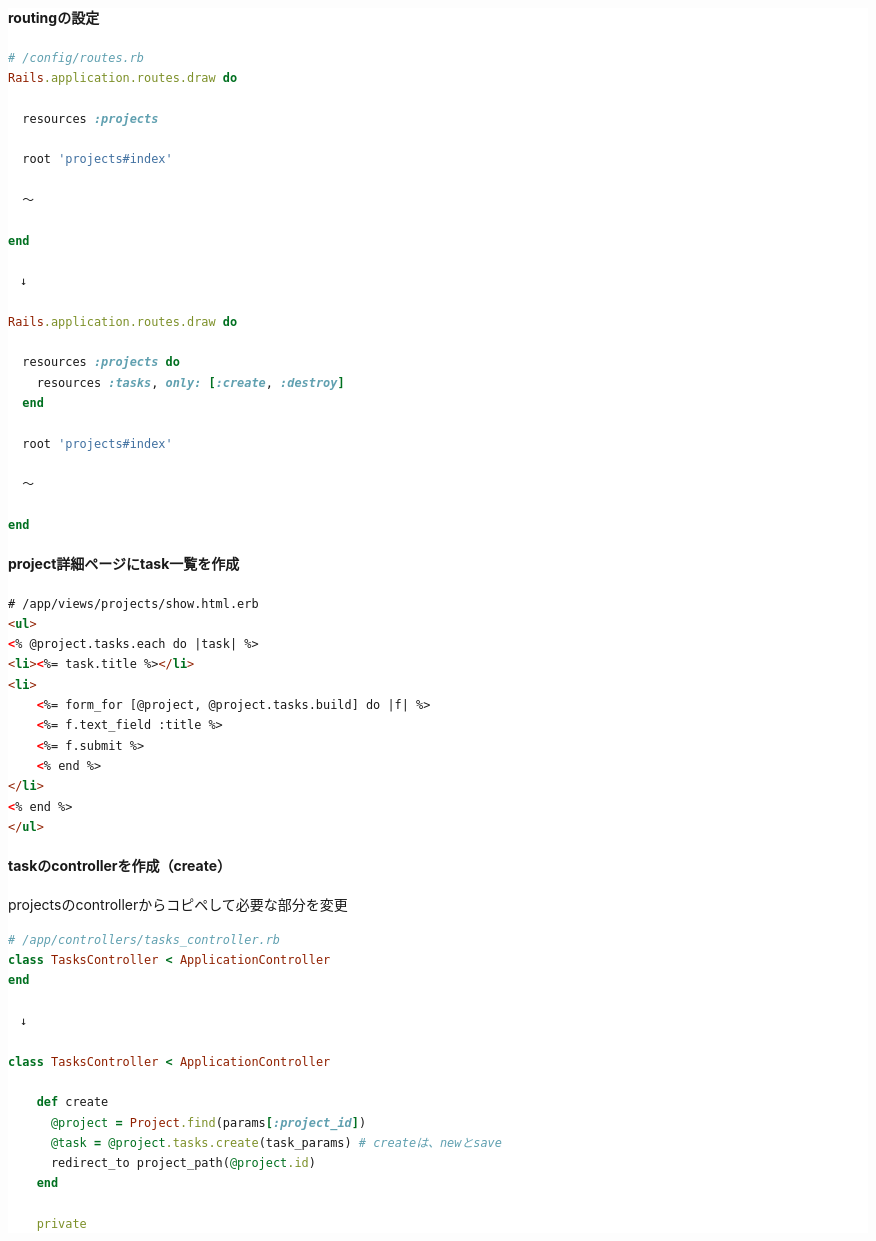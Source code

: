 #### routingの設定

```Ruby
# /config/routes.rb
Rails.application.routes.draw do

  resources :projects

  root 'projects#index'

  〜

end

　↓

Rails.application.routes.draw do

  resources :projects do
    resources :tasks, only: [:create, :destroy]
  end

  root 'projects#index'

  〜

end
```

#### project詳細ページにtask一覧を作成

```Html
# /app/views/projects/show.html.erb
<ul>
<% @project.tasks.each do |task| %>
<li><%= task.title %></li>
<li>
	<%= form_for [@project, @project.tasks.build] do |f| %>
	<%= f.text_field :title %>
	<%= f.submit %>
	<% end %>
</li>
<% end %>
</ul>
```

#### taskのcontrollerを作成（create）

projectsのcontrollerからコピペして必要な部分を変更

```Ruby
# /app/controllers/tasks_controller.rb
class TasksController < ApplicationController
end

　↓

class TasksController < ApplicationController
  
    def create
      @project = Project.find(params[:project_id])
      @task = @project.tasks.create(task_params) # createは、newとsave
      redirect_to project_path(@project.id)
    end

    private
```